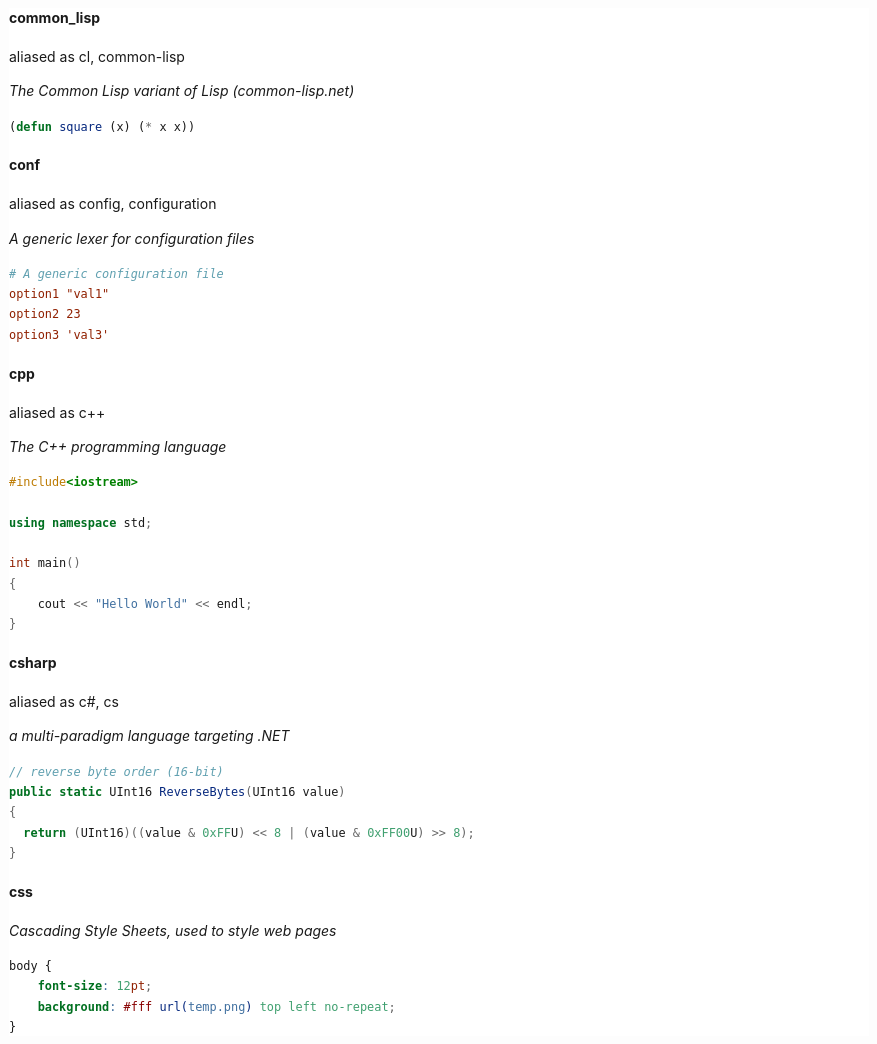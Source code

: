 #### common_lisp

aliased as cl, common-lisp

*The Common Lisp variant of Lisp (common-lisp.net)*

``` cl
(defun square (x) (* x x))
```

#### conf

aliased as config, configuration

*A generic lexer for configuration files*

``` conf
# A generic configuration file
option1 "val1"
option2 23
option3 'val3'
```

#### cpp

aliased as c++

*The C++ programming language*

``` cpp
#include<iostream>

using namespace std;

int main()
{
    cout << "Hello World" << endl;
}
```

#### csharp

aliased as c#, cs

*a multi-paradigm language targeting .NET*

``` csharp
// reverse byte order (16-bit)
public static UInt16 ReverseBytes(UInt16 value)
{
  return (UInt16)((value & 0xFFU) << 8 | (value & 0xFF00U) >> 8);
}
```

#### css

*Cascading Style Sheets, used to style web pages*

``` css
body {
    font-size: 12pt;
    background: #fff url(temp.png) top left no-repeat;
}
```

